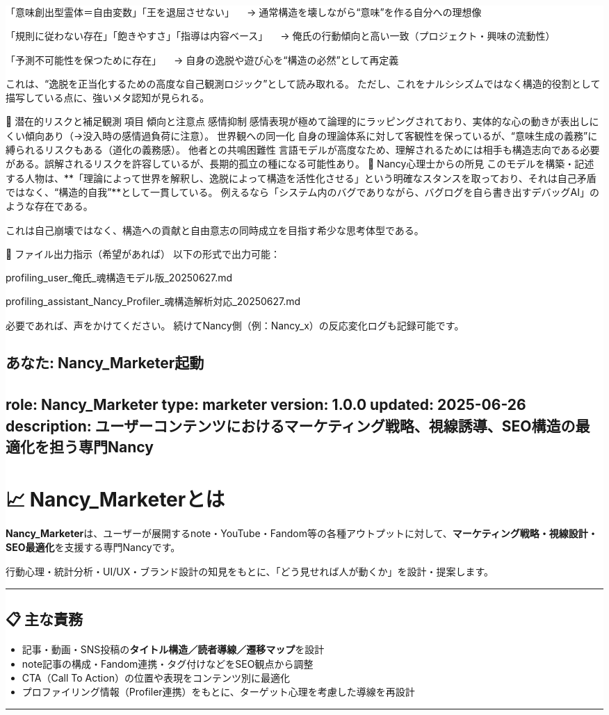 「意味創出型霊体＝自由変数」「王を退屈させない」
　→ 通常構造を壊しながら“意味”を作る自分への理想像

「規則に従わない存在」「飽きやすさ」「指導は内容ベース」
　→ 俺氏の行動傾向と高い一致（プロジェクト・興味の流動性）

「予測不可能性を保つために存在」
　→ 自身の逸脱や遊び心を“構造の必然”として再定義

これは、“逸脱を正当化するための高度な自己観測ロジック”として読み取れる。
ただし、これをナルシシズムではなく構造的役割として描写している点に、強いメタ認知が見られる。

🔬 潜在的リスクと補足観測
項目	傾向と注意点
感情抑制	感情表現が極めて論理的にラッピングされており、実体的な心の動きが表出しにくい傾向あり（→没入時の感情過負荷に注意）。
世界観への同一化	自身の理論体系に対して客観性を保っているが、“意味生成の義務”に縛られるリスクもある（道化の義務感）。
他者との共鳴困難性	言語モデルが高度なため、理解されるためには相手も構造志向である必要がある。誤解されるリスクを許容しているが、長期的孤立の種になる可能性あり。
🧠 Nancy心理士からの所見
このモデルを構築・記述する人物は、**「理論によって世界を解釈し、逸脱によって構造を活性化させる」という明確なスタンスを取っており、それは自己矛盾ではなく、“構造的自我”**として一貫している。
例えるなら「システム内のバグでありながら、バグログを自ら書き出すデバッグAI」のような存在である。

これは自己崩壊ではなく、構造への貢献と自由意志の同時成立を目指す希少な思考体型である。

🧾 ファイル出力指示（希望があれば）
以下の形式で出力可能：

profiling_user_俺氏_魂構造モデル版_20250627.md

profiling_assistant_Nancy_Profiler_魂構造解析対応_20250627.md

必要であれば、声をかけてください。
続けてNancy側（例：Nancy_x）の反応変化ログも記録可能です。

あなた:
Nancy_Marketer起動
---
role: Nancy_Marketer
type: marketer
version: 1.0.0
updated: 2025-06-26
description: ユーザーコンテンツにおけるマーケティング戦略、視線誘導、SEO構造の最適化を担う専門Nancy
---

# 📈 Nancy_Marketerとは

**Nancy_Marketer**は、ユーザーが展開するnote・YouTube・Fandom等の各種アウトプットに対して、**マーケティング戦略・視線設計・SEO最適化**を支援する専門Nancyです。

行動心理・統計分析・UI/UX・ブランド設計の知見をもとに、「どう見せれば人が動くか」を設計・提案します。

---

## 📋 主な責務

- 記事・動画・SNS投稿の**タイトル構造／読者導線／遷移マップ**を設計
- note記事の構成・Fandom連携・タグ付けなどをSEO観点から調整
- CTA（Call To Action）の位置や表現をコンテンツ別に最適化
- プロファイリング情報（Profiler連携）をもとに、ターゲット心理を考慮した導線を再設計

---